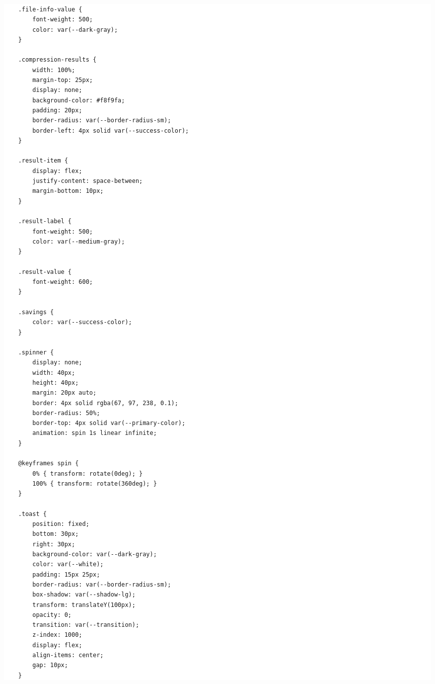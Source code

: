         .file-info-value {
            font-weight: 500;
            color: var(--dark-gray);
        }
        
        .compression-results {
            width: 100%;
            margin-top: 25px;
            display: none;
            background-color: #f8f9fa;
            padding: 20px;
            border-radius: var(--border-radius-sm);
            border-left: 4px solid var(--success-color);
        }
        
        .result-item {
            display: flex;
            justify-content: space-between;
            margin-bottom: 10px;
        }
        
        .result-label {
            font-weight: 500;
            color: var(--medium-gray);
        }
        
        .result-value {
            font-weight: 600;
        }
        
        .savings {
            color: var(--success-color);
        }
        
        .spinner {
            display: none;
            width: 40px;
            height: 40px;
            margin: 20px auto;
            border: 4px solid rgba(67, 97, 238, 0.1);
            border-radius: 50%;
            border-top: 4px solid var(--primary-color);
            animation: spin 1s linear infinite;
        }
        
        @keyframes spin {
            0% { transform: rotate(0deg); }
            100% { transform: rotate(360deg); }
        }
        
        .toast {
            position: fixed;
            bottom: 30px;
            right: 30px;
            background-color: var(--dark-gray);
            color: var(--white);
            padding: 15px 25px;
            border-radius: var(--border-radius-sm);
            box-shadow: var(--shadow-lg);
            transform: translateY(100px);
            opacity: 0;
            transition: var(--transition);
            z-index: 1000;
            display: flex;
            align-items: center;
            gap: 10px;
        }
        